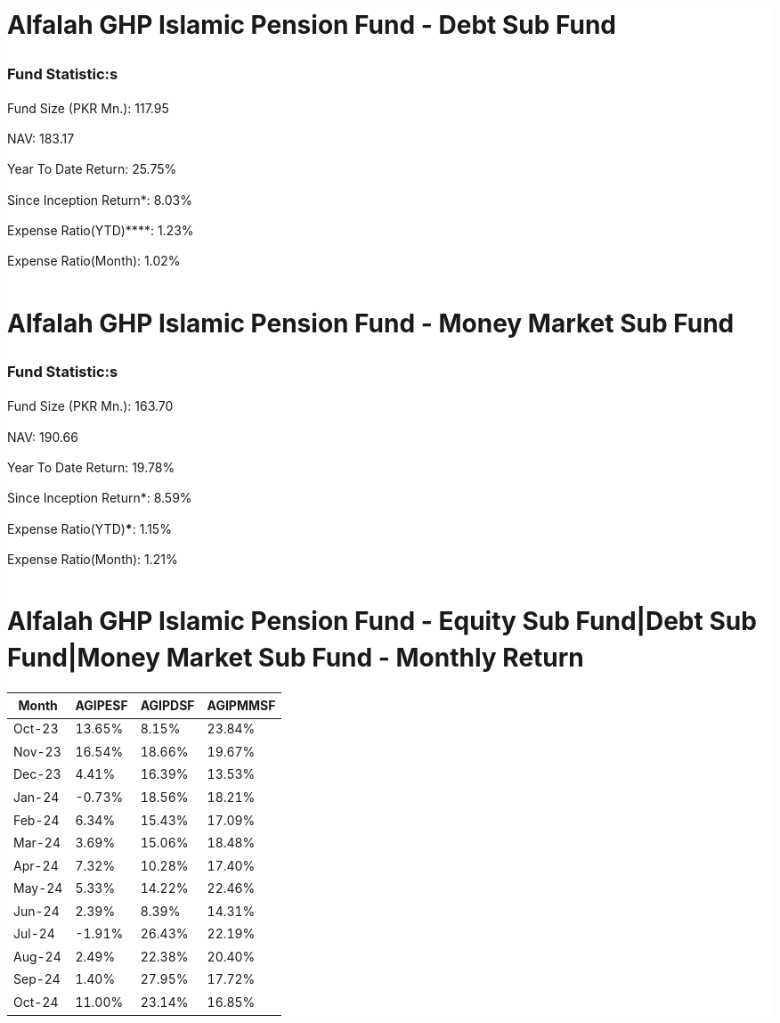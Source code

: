 # Alfalah GHP Islamic Pension Fund - Debt Sub Fund

### Fund Statistic:s

Fund Size (PKR Mn.): 117.95

NAV: 183.17

Year To Date Return: 25.75%

Since Inception Return\*: 8.03%

Expense Ratio(YTD)\*\*\*\*: 1.23%

Expense Ratio(Month): 1.02%

# Alfalah GHP Islamic Pension Fund - Money Market Sub Fund

### Fund Statistic:s

Fund Size (PKR Mn.): 163.70

NAV: 190.66

Year To Date Return: 19.78%

Since Inception Return\*: 8.59%

Expense Ratio(YTD)**\***: 1.15%

Expense Ratio(Month): 1.21%

# Alfalah GHP Islamic Pension Fund - Equity Sub Fund|Debt Sub Fund|Money Market Sub Fund - Monthly Return

| Month  | AGIPESF | AGIPDSF | AGIPMMSF |
| ------ | ------- | ------- | -------- |
| Oct-23 | 13.65%  | 8.15%   | 23.84%   |
| Nov-23 | 16.54%  | 18.66%  | 19.67%   |
| Dec-23 | 4.41%   | 16.39%  | 13.53%   |
| Jan-24 | -0.73%  | 18.56%  | 18.21%   |
| Feb-24 | 6.34%   | 15.43%  | 17.09%   |
| Mar-24 | 3.69%   | 15.06%  | 18.48%   |
| Apr-24 | 7.32%   | 10.28%  | 17.40%   |
| May-24 | 5.33%   | 14.22%  | 22.46%   |
| Jun-24 | 2.39%   | 8.39%   | 14.31%   |
| Jul-24 | -1.91%  | 26.43%  | 22.19%   |
| Aug-24 | 2.49%   | 22.38%  | 20.40%   |
| Sep-24 | 1.40%   | 27.95%  | 17.72%   |
| Oct-24 | 11.00%  | 23.14%  | 16.85%   |
